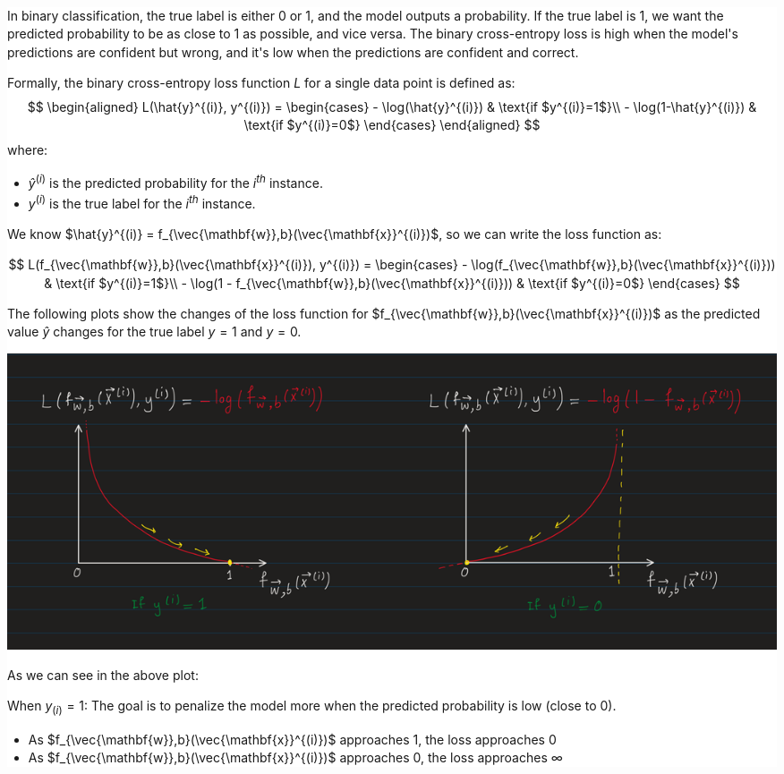In binary classification, the true label is either 0 or 1, and the model outputs a probability. If the true label is 1, we want the predicted probability to be as close to 1 as possible, and vice versa. The binary cross-entropy loss is high when the model's predictions are confident but wrong, and it's low when the predictions are confident and correct.

Formally, the binary cross-entropy loss function $L$ for a single data point is defined as:
$$
\begin{aligned}
  L(\hat{y}^{(i)}, y^{(i)}) = \begin{cases}
    - \log(\hat{y}^{(i)}) & \text{if $y^{(i)}=1$}\\
    - \log(1-\hat{y}^{(i)}) & \text{if $y^{(i)}=0$}
  \end{cases}
\end{aligned}
$$
where:
- $\hat{y}^{(i)}$ is the predicted probability for the $i^{th}$ instance.
- $y^{(i)}$ is the true label for the $i^{th}$ instance.

We know $\hat{y}^{(i)} = f_{\vec{\mathbf{w}},b}(\vec{\mathbf{x}}^{(i)})$, so we can write the loss function as:

$$
L(f_{\vec{\mathbf{w}},b}(\vec{\mathbf{x}}^{(i)}), y^{(i)}) = \begin{cases}
    - \log(f_{\vec{\mathbf{w}},b}(\vec{\mathbf{x}}^{(i)})) & \text{if $y^{(i)}=1$}\\
    - \log(1 - f_{\vec{\mathbf{w}},b}(\vec{\mathbf{x}}^{(i)})) & \text{if $y^{(i)}=0$}
  \end{cases}
$$

The following plots show the changes of the loss function for $f_{\vec{\mathbf{w}},b}(\vec{\mathbf{x}}^{(i)})$ as the predicted value $\hat{y}$ changes for the true label $y=1$ and $y=0$.

![binary_cross_entropy](images/binary_cross_entropy_loss.png)

As we can see in the above plot:

When $y_{(i)}=1$: The goal is to penalize the model more when the predicted probability is low (close to 0).
- As $f_{\vec{\mathbf{w}},b}(\vec{\mathbf{x}}^{(i)})$ approaches 1, the loss approaches 0
- As $f_{\vec{\mathbf{w}},b}(\vec{\mathbf{x}}^{(i)})$ approaches 0, the loss approaches $\infty$
